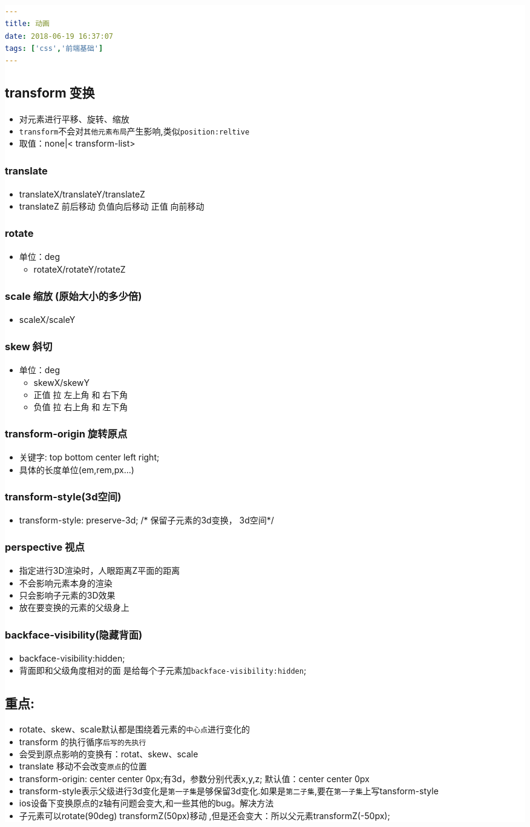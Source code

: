 ```yaml
---
title: 动画
date: 2018-06-19 16:37:07
tags: ['css','前端基础']
---
```

## transform 变换
- 对元素进行平移、旋转、缩放
- `transform`不会对`其他元素布局`产生影响,类似`position:reltive`
- 取值：none|< transform-list>

### translate
- translateX/translateY/translateZ
- translateZ 前后移动 负值向后移动 正值 向前移动
### rotate
- 单位：deg
    - rotateX/rotateY/rotateZ



### scale 缩放 (原始大小的多少倍)
- scaleX/scaleY

### skew 斜切
- 单位：deg
	- skewX/skewY	 
	- 正值 拉 左上角 和 右下角
	- 负值 拉 右上角 和 左下角

### transform-origin 旋转原点
- 关键字: top bottom center left right;
- 具体的长度单位(em,rem,px...)

### transform-style(3d空间)
- transform-style: preserve-3d; /* 保留子元素的3d变换， 3d空间*/

### perspective 视点 
- 指定进行3D渲染时，人眼距离Z平面的距离
- 不会影响元素本身的渲染
- 只会影响子元素的3D效果
- 放在要变换的元素的父级身上

### backface-visibility(隐藏背面)
- backface-visibility:hidden;
- 背面即和父级角度相对的面 是给每个子元素加`backface-visibility:hidden`;

**重点:**
----
- rotate、skew、scale默认都是围绕着元素的`中心点`进行变化的
- transform 的执行循序`后写的先执行`
- 会受到原点影响的变换有：rotat、skew、scale
- translate 移动不会改变`原点`的位置
- transform-origin: center center 0px;有3d，参数分别代表x,y,z; 默认值：center center 0px
- transform-style表示父级进行3d变化是`第一子集`是够保留3d变化.如果是`第二子集`,要在`第一子集`上写tansform-style
- ios设备下变换原点的z轴有问题会变大,和一些其他的bug。解决方法
- 子元素可以rotate(90deg) transformZ(50px)移动 ,但是还会变大：所以父元素transformZ(-50px);
